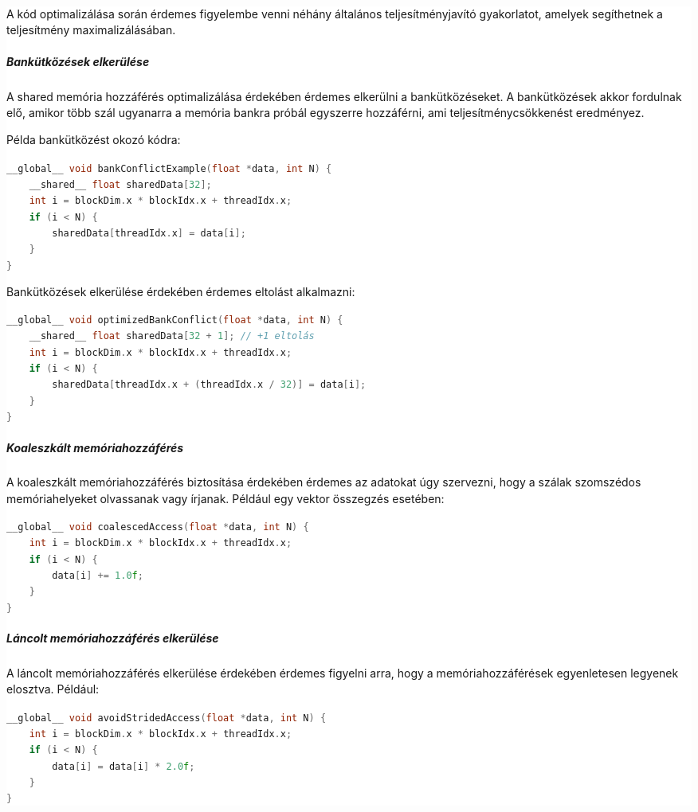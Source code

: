 A kód optimalizálása során érdemes figyelembe venni néhány általános teljesítményjavító gyakorlatot, amelyek segíthetnek a teljesítmény maximalizálásában.

##### Bankütközések elkerülése

A shared memória hozzáférés optimalizálása érdekében érdemes elkerülni a bankütközéseket. A bankütközések akkor fordulnak elő, amikor több szál ugyanarra a memória bankra próbál egyszerre hozzáférni, ami teljesítménycsökkenést eredményez.

Példa bankütközést okozó kódra:
```cpp
__global__ void bankConflictExample(float *data, int N) {
    __shared__ float sharedData[32];
    int i = blockDim.x * blockIdx.x + threadIdx.x;
    if (i < N) {
        sharedData[threadIdx.x] = data[i];
    }
}
```

Bankütközések elkerülése érdekében érdemes eltolást alkalmazni:
```cpp
__global__ void optimizedBankConflict(float *data, int N) {
    __shared__ float sharedData[32 + 1]; // +1 eltolás
    int i = blockDim.x * blockIdx.x + threadIdx.x;
    if (i < N) {
        sharedData[threadIdx.x + (threadIdx.x / 32)] = data[i];
    }
}
```

##### Koaleszkált memóriahozzáférés

A koaleszkált memóriahozzáférés biztosítása érdekében érdemes az adatokat úgy szervezni, hogy a szálak szomszédos memóriahelyeket olvassanak vagy írjanak. Például egy vektor összegzés esetében:
```cpp
__global__ void coalescedAccess(float *data, int N) {
    int i = blockDim.x * blockIdx.x + threadIdx.x;
    if (i < N) {
        data[i] += 1.0f;
    }
}
```

##### Láncolt memóriahozzáférés elkerülése

A láncolt memóriahozzáférés elkerülése érdekében érdemes figyelni arra, hogy a memóriahozzáférések egyenletesen legyenek elosztva. Például:
```cpp
__global__ void avoidStridedAccess(float *data, int N) {
    int i = blockDim.x * blockIdx.x + threadIdx.x;
    if (i < N) {
        data[i] = data[i] * 2.0f;
    }
}
```
